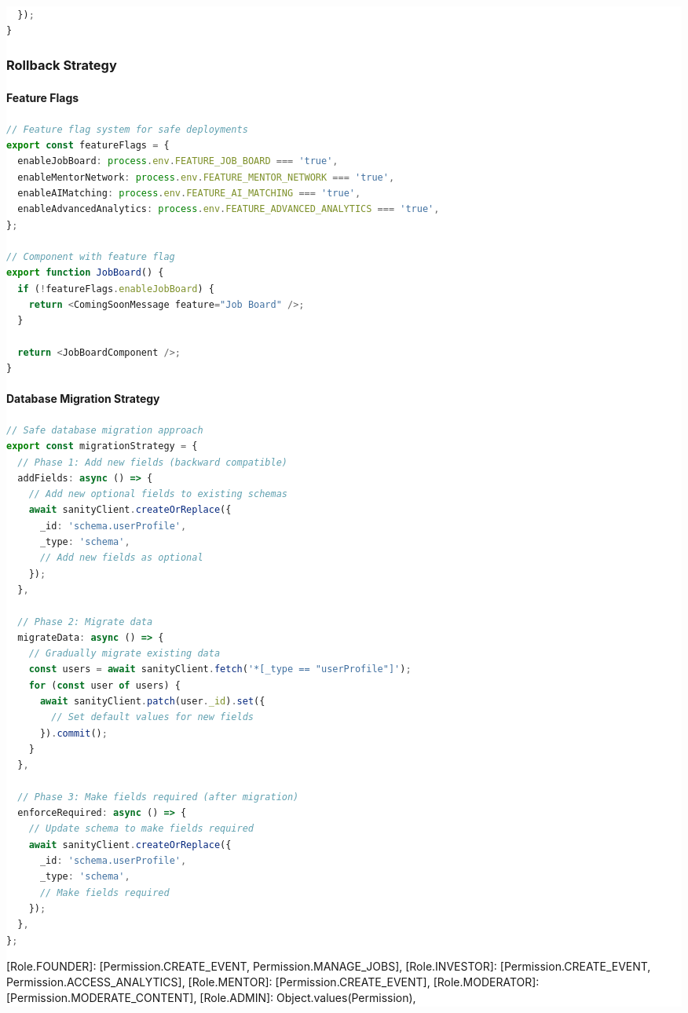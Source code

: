 ```typescript
  });
}
```

### Rollback Strategy

#### Feature Flags
```typescript
// Feature flag system for safe deployments
export const featureFlags = {
  enableJobBoard: process.env.FEATURE_JOB_BOARD === 'true',
  enableMentorNetwork: process.env.FEATURE_MENTOR_NETWORK === 'true',
  enableAIMatching: process.env.FEATURE_AI_MATCHING === 'true',
  enableAdvancedAnalytics: process.env.FEATURE_ADVANCED_ANALYTICS === 'true',
};

// Component with feature flag
export function JobBoard() {
  if (!featureFlags.enableJobBoard) {
    return <ComingSoonMessage feature="Job Board" />;
  }

  return <JobBoardComponent />;
}
```

#### Database Migration Strategy
```typescript
// Safe database migration approach
export const migrationStrategy = {
  // Phase 1: Add new fields (backward compatible)
  addFields: async () => {
    // Add new optional fields to existing schemas
    await sanityClient.createOrReplace({
      _id: 'schema.userProfile',
      _type: 'schema',
      // Add new fields as optional
    });
  },

  // Phase 2: Migrate data
  migrateData: async () => {
    // Gradually migrate existing data
    const users = await sanityClient.fetch('*[_type == "userProfile"]');
    for (const user of users) {
      await sanityClient.patch(user._id).set({
        // Set default values for new fields
      }).commit();
    }
  },

  // Phase 3: Make fields required (after migration)
  enforceRequired: async () => {
    // Update schema to make fields required
    await sanityClient.createOrReplace({
      _id: 'schema.userProfile',
      _type: 'schema',
      // Make fields required
    });
  },
};
```


  [Role.USER]: [],
  [Role.FOUNDER]: [Permission.CREATE_EVENT, Permission.MANAGE_JOBS],
  [Role.INVESTOR]: [Permission.CREATE_EVENT, Permission.ACCESS_ANALYTICS],
  [Role.MENTOR]: [Permission.CREATE_EVENT],
  [Role.MODERATOR]: [Permission.MODERATE_CONTENT],
  [Role.ADMIN]: Object.values(Permission),